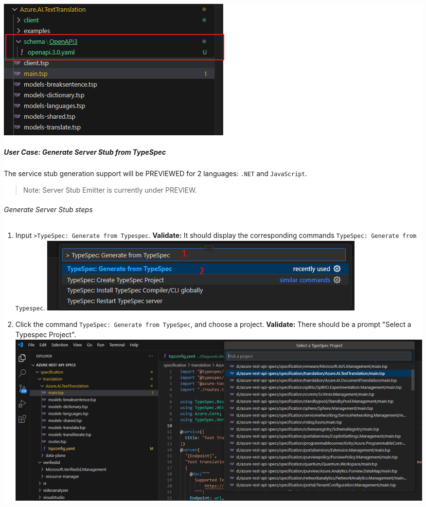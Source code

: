    ![alt text](./image/GeneratefromTypeSpec_GenerateOpenAPIResult_Folder.png)

##### User Case: Generate Server Stub from TypeSpec

The service stub generation support will be PREVIEWED for 2 languages: `.NET` and `JavaScript`.
> Note: Server Stub Emitter is currently under PREVIEW.

###### Generate Server Stub steps

1. Input `>TypeSpec: Generate from Typespec`.
   **Validate:** It should display the corresponding commands `TypeSpec: Generate from Typespec`.
   ![alt text](./image/TriggerGeneratefromTypeSpec_CommandPalette.png)

2. Click the command `TypeSpec: Generate from TypeSpec`, and choose a project.
   **Validate:** There should be a prompt "Select a Typespec Project".
   ![alt text](./image/GeneratefromTypeSpec_SelectTypespecProject.png)
